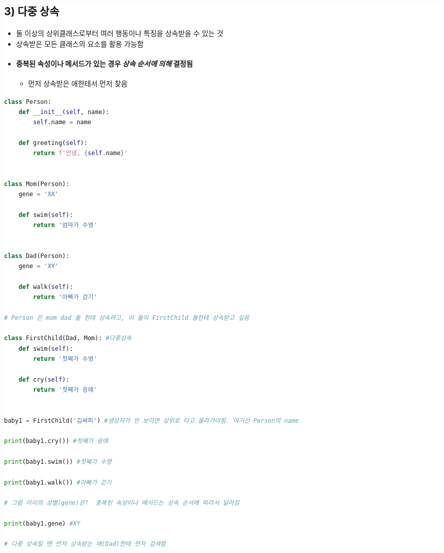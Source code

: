## 3) 다중 상속
- 둘 이상의 상위클래스로부터 여러 행동이나 특징을 상속받을 수 있는 것
- 상속받은 모든 클래스의 요소를 활용 가능함
- #### 중복된 속성이나 메서드가 있는 경우 *상속 순서에 의해* 결정됨
   - 먼저 상속받은 애한테서 먼저 찾음

```python
class Person:
    def __init__(self, name):
        self.name = name

    def greeting(self):
        return f'안녕, {self.name}'


class Mom(Person):
    gene = 'XX'

    def swim(self):
        return '엄마가 수영'


class Dad(Person):
    gene = 'XY'

    def walk(self):
        return '아빠가 걷기'

# Person 은 mom dad 둘 한테 상속하고, 이 둘이 FirstChild 둘한테 상속받고 싶음

class FirstChild(Dad, Mom): #다중상속
    def swim(self):
        return '첫째가 수영'
    
    def cry(self):
        return '첫째가 응애'
    

baby1 = FirstChild('김싸피') #생성자가 안 보이면 상위로 타고 올라가야됨. 여기선 Person의 name

print(baby1.cry()) #첫째가 응애

print(baby1.swim()) #첫째가 수영

print(baby1.walk()) #아빠가 걷기

# 그럼 아이의 성별(gene)은?  중복된 속성이나 메서드는 상속 순서에 따라서 달라짐

print(baby1.gene) #XY

# 다중 상속일 땐 먼저 상속받는 애(Dad)한테 먼저 검색함

```

